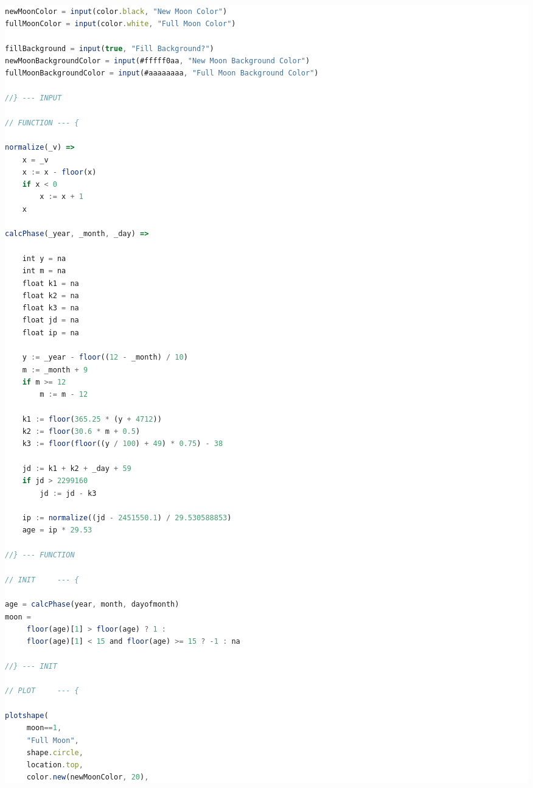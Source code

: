 ``` javascript
newMoonColor = input(color.black, "New Moon Color")
fullMoonColor = input(color.white, "Full Moon Color")

fillBackground = input(true, "Fill Background?")
newMoonBackgroundColor = input(#fffff0aa, "New Moon Background Color")
fullMoonBackgroundColor = input(#aaaaaaaa, "Full Moon Background Color")

//} --- INPUT

// FUNCTION --- {

normalize(_v) =>
    x = _v
    x := x - floor(x)
    if x < 0
        x := x + 1
    x

calcPhase(_year, _month, _day) =>

    int y = na
    int m = na
    float k1 = na 
    float k2 = na 
    float k3 = na
    float jd = na
    float ip = na

    y := _year - floor((12 - _month) / 10)       
    m := _month + 9
    if m >= 12 
        m := m - 12
    
    k1 := floor(365.25 * (y + 4712))
    k2 := floor(30.6 * m + 0.5)
    k3 := floor(floor((y / 100) + 49) * 0.75) - 38
    
    jd := k1 + k2 + _day + 59
    if jd > 2299160
        jd := jd - k3
    
    ip := normalize((jd - 2451550.1) / 29.530588853)
    age = ip * 29.53

//} --- FUNCTION

// INIT     --- {

age = calcPhase(year, month, dayofmonth)
moon = 
     floor(age)[1] > floor(age) ? 1 : 
     floor(age)[1] < 15 and floor(age) >= 15 ? -1 : na

//} --- INIT

// PLOT     --- {

plotshape(
     moon==1, 
     "Full Moon", 
     shape.circle, 
     location.top, 
     color.new(newMoonColor, 20), 
```
